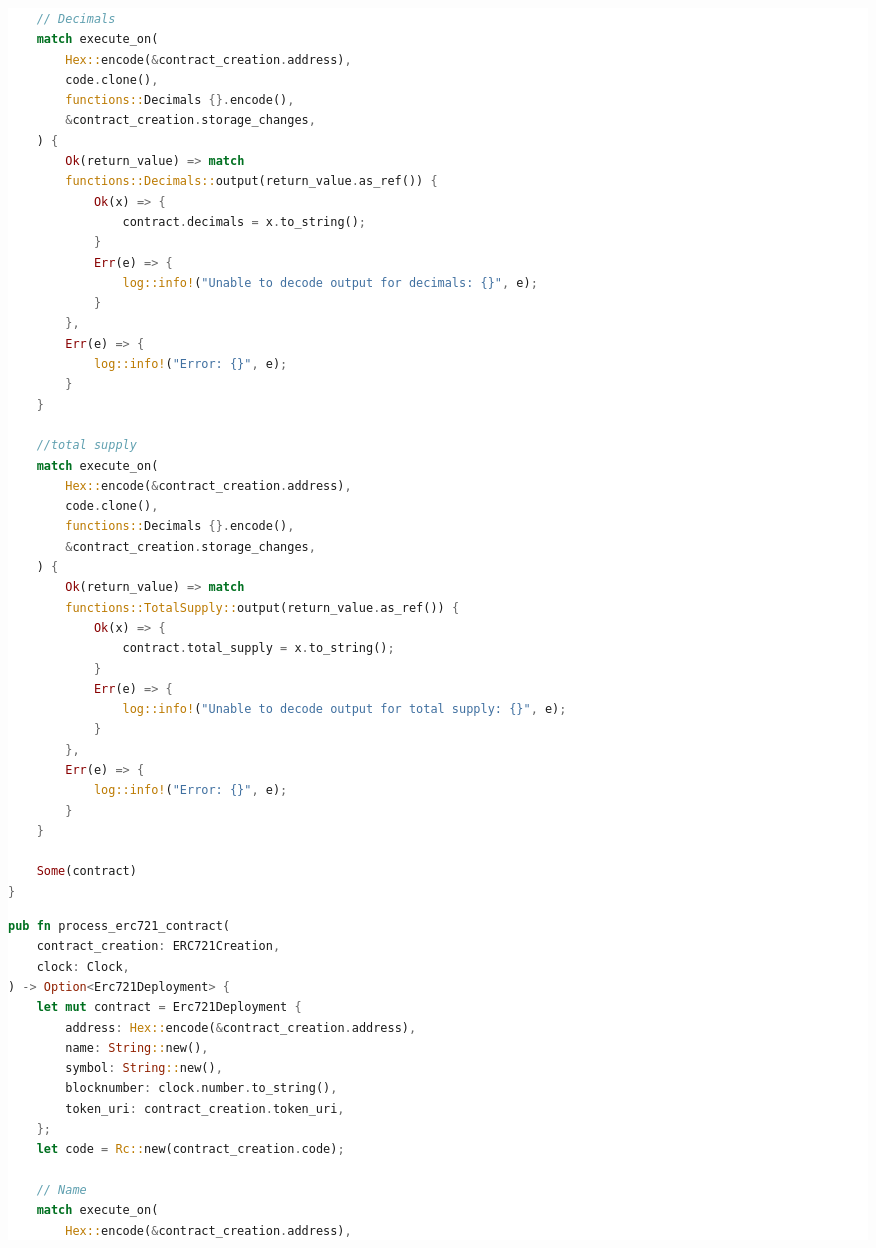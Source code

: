 ``` rust
    // Decimals
    match execute_on(
        Hex::encode(&contract_creation.address),
        code.clone(),
        functions::Decimals {}.encode(),
        &contract_creation.storage_changes,
    ) {
        Ok(return_value) => match 
        functions::Decimals::output(return_value.as_ref()) {
            Ok(x) => {
                contract.decimals = x.to_string();
            }
            Err(e) => {
                log::info!("Unable to decode output for decimals: {}", e);
            }
        },
        Err(e) => {
            log::info!("Error: {}", e);
        }
    }

    //total supply
    match execute_on(
        Hex::encode(&contract_creation.address),
        code.clone(),
        functions::Decimals {}.encode(),
        &contract_creation.storage_changes,
    ) {
        Ok(return_value) => match 
        functions::TotalSupply::output(return_value.as_ref()) {
            Ok(x) => {
                contract.total_supply = x.to_string();
            }
            Err(e) => {
                log::info!("Unable to decode output for total supply: {}", e);
            }
        },
        Err(e) => {
            log::info!("Error: {}", e);
        }
    }

    Some(contract)
}

```

``` rust
pub fn process_erc721_contract(
    contract_creation: ERC721Creation,
    clock: Clock,
) -> Option<Erc721Deployment> {
    let mut contract = Erc721Deployment {
        address: Hex::encode(&contract_creation.address),
        name: String::new(),
        symbol: String::new(),
        blocknumber: clock.number.to_string(),
        token_uri: contract_creation.token_uri,
    };
    let code = Rc::new(contract_creation.code);

    // Name
    match execute_on(
        Hex::encode(&contract_creation.address),
```